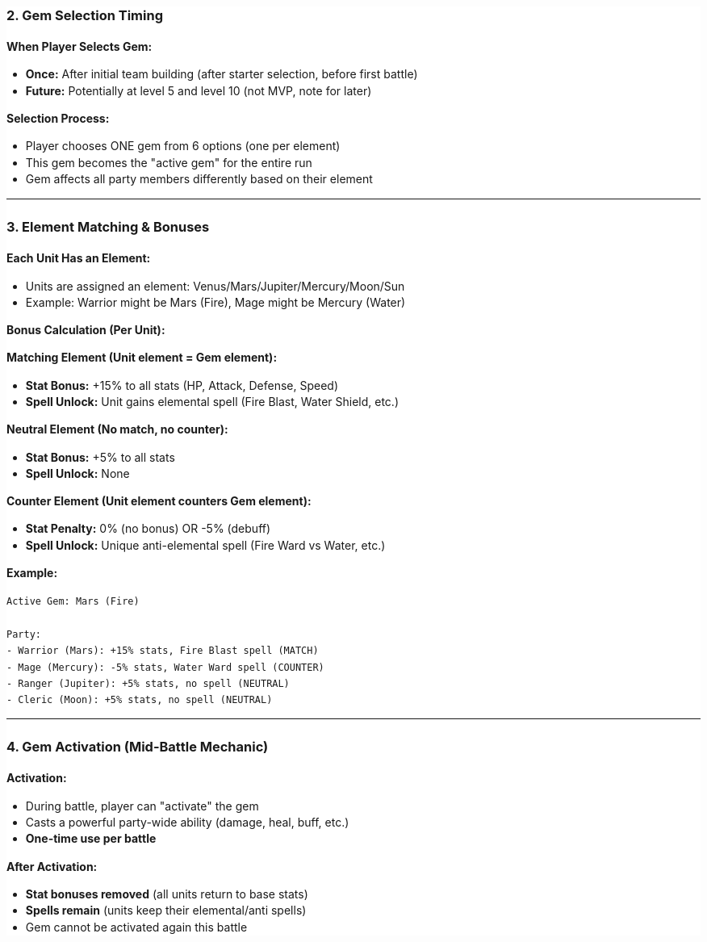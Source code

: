 ### **2. Gem Selection Timing**

**When Player Selects Gem:**
- **Once:** After initial team building (after starter selection, before first battle)
- **Future:** Potentially at level 5 and level 10 (not MVP, note for later)

**Selection Process:**
- Player chooses ONE gem from 6 options (one per element)
- This gem becomes the "active gem" for the entire run
- Gem affects all party members differently based on their element

---

### **3. Element Matching & Bonuses**

**Each Unit Has an Element:**
- Units are assigned an element: Venus/Mars/Jupiter/Mercury/Moon/Sun
- Example: Warrior might be Mars (Fire), Mage might be Mercury (Water)

**Bonus Calculation (Per Unit):**

**Matching Element (Unit element = Gem element):**
- **Stat Bonus:** +15% to all stats (HP, Attack, Defense, Speed)
- **Spell Unlock:** Unit gains elemental spell (Fire Blast, Water Shield, etc.)

**Neutral Element (No match, no counter):**
- **Stat Bonus:** +5% to all stats
- **Spell Unlock:** None

**Counter Element (Unit element counters Gem element):**
- **Stat Penalty:** 0% (no bonus) OR -5% (debuff)
- **Spell Unlock:** Unique anti-elemental spell (Fire Ward vs Water, etc.)

**Example:**
```
Active Gem: Mars (Fire)

Party:
- Warrior (Mars): +15% stats, Fire Blast spell (MATCH)
- Mage (Mercury): -5% stats, Water Ward spell (COUNTER)
- Ranger (Jupiter): +5% stats, no spell (NEUTRAL)
- Cleric (Moon): +5% stats, no spell (NEUTRAL)
```

---

### **4. Gem Activation (Mid-Battle Mechanic)**

**Activation:**
- During battle, player can "activate" the gem
- Casts a powerful party-wide ability (damage, heal, buff, etc.)
- **One-time use per battle**

**After Activation:**
- **Stat bonuses removed** (all units return to base stats)
- **Spells remain** (units keep their elemental/anti spells)
- Gem cannot be activated again this battle
